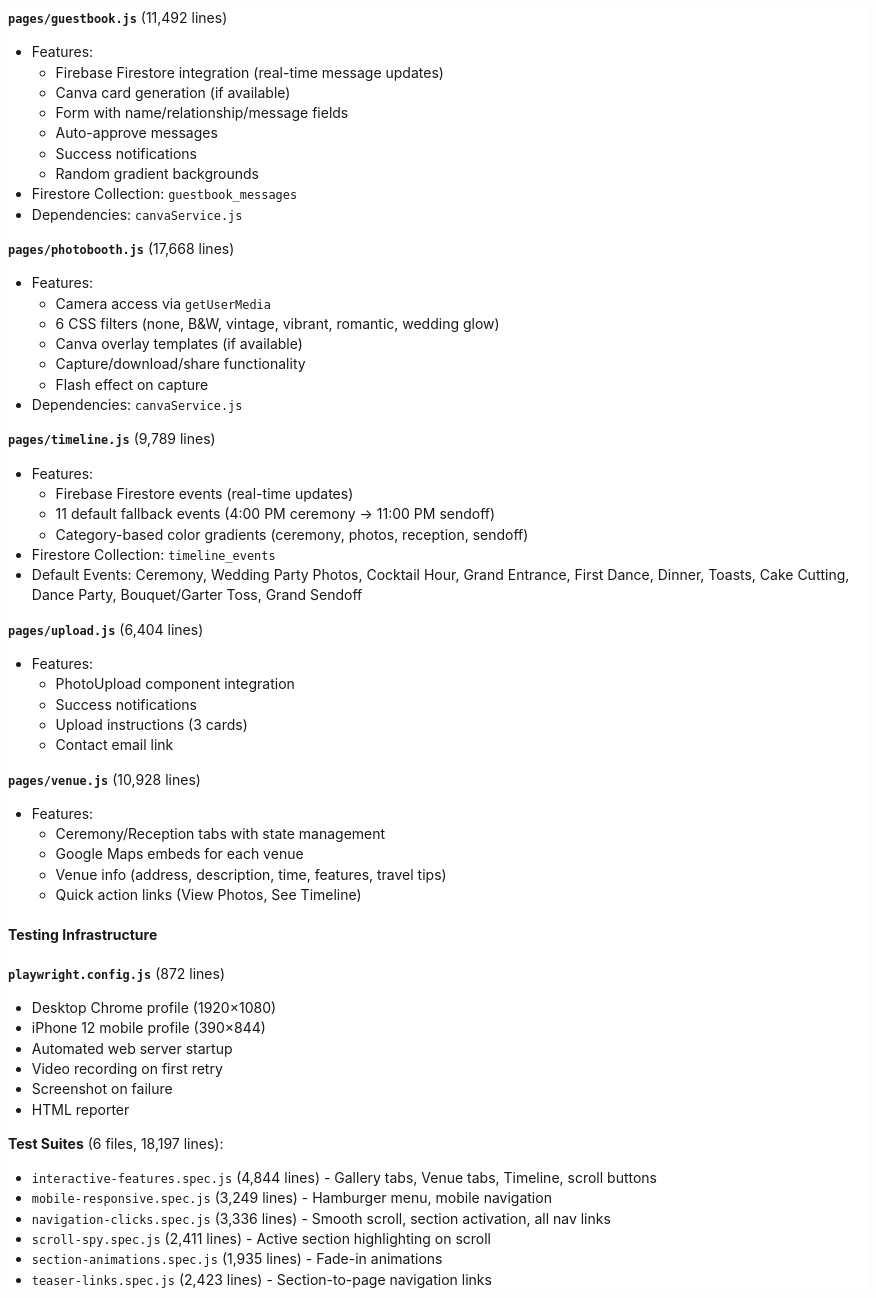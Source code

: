 **`pages/guestbook.js`** (11,492 lines)
- Features:
  - Firebase Firestore integration (real-time message updates)
  - Canva card generation (if available)
  - Form with name/relationship/message fields
  - Auto-approve messages
  - Success notifications
  - Random gradient backgrounds
- Firestore Collection: `guestbook_messages`
- Dependencies: `canvaService.js`

**`pages/photobooth.js`** (17,668 lines)
- Features:
  - Camera access via `getUserMedia`
  - 6 CSS filters (none, B&W, vintage, vibrant, romantic, wedding glow)
  - Canva overlay templates (if available)
  - Capture/download/share functionality
  - Flash effect on capture
- Dependencies: `canvaService.js`

**`pages/timeline.js`** (9,789 lines)
- Features:
  - Firebase Firestore events (real-time updates)
  - 11 default fallback events (4:00 PM ceremony → 11:00 PM sendoff)
  - Category-based color gradients (ceremony, photos, reception, sendoff)
- Firestore Collection: `timeline_events`
- Default Events: Ceremony, Wedding Party Photos, Cocktail Hour, Grand Entrance, First Dance, Dinner, Toasts, Cake Cutting, Dance Party, Bouquet/Garter Toss, Grand Sendoff

**`pages/upload.js`** (6,404 lines)
- Features:
  - PhotoUpload component integration
  - Success notifications
  - Upload instructions (3 cards)
  - Contact email link

**`pages/venue.js`** (10,928 lines)
- Features:
  - Ceremony/Reception tabs with state management
  - Google Maps embeds for each venue
  - Venue info (address, description, time, features, travel tips)
  - Quick action links (View Photos, See Timeline)

#### Testing Infrastructure

**`playwright.config.js`** (872 lines)
- Desktop Chrome profile (1920×1080)
- iPhone 12 mobile profile (390×844)
- Automated web server startup
- Video recording on first retry
- Screenshot on failure
- HTML reporter

**Test Suites** (6 files, 18,197 lines):
- `interactive-features.spec.js` (4,844 lines) - Gallery tabs, Venue tabs, Timeline, scroll buttons
- `mobile-responsive.spec.js` (3,249 lines) - Hamburger menu, mobile navigation
- `navigation-clicks.spec.js` (3,336 lines) - Smooth scroll, section activation, all nav links
- `scroll-spy.spec.js` (2,411 lines) - Active section highlighting on scroll
- `section-animations.spec.js` (1,935 lines) - Fade-in animations
- `teaser-links.spec.js` (2,423 lines) - Section-to-page navigation links
